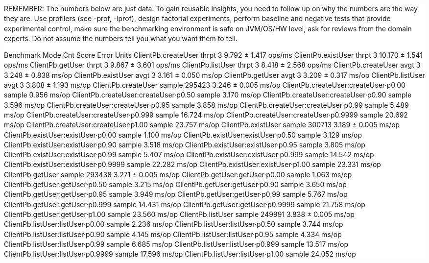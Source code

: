 REMEMBER: The numbers below are just data. To gain reusable insights, you need to follow up on
why the numbers are the way they are. Use profilers (see -prof, -lprof), design factorial
experiments, perform baseline and negative tests that provide experimental control, make sure
the benchmarking environment is safe on JVM/OS/HW level, ask for reviews from the domain experts.
Do not assume the numbers tell you what you want them to tell.

Benchmark                                 Mode     Cnt   Score   Error   Units
ClientPb.createUser                      thrpt       3   9.792 ± 1.417  ops/ms
ClientPb.existUser                       thrpt       3  10.170 ± 1.541  ops/ms
ClientPb.getUser                         thrpt       3   9.867 ± 3.601  ops/ms
ClientPb.listUser                        thrpt       3   8.418 ± 2.568  ops/ms
ClientPb.createUser                       avgt       3   3.248 ± 0.838   ms/op
ClientPb.existUser                        avgt       3   3.161 ± 0.050   ms/op
ClientPb.getUser                          avgt       3   3.209 ± 0.317   ms/op
ClientPb.listUser                         avgt       3   3.808 ± 1.193   ms/op
ClientPb.createUser                     sample  295423   3.246 ± 0.005   ms/op
ClientPb.createUser:createUser·p0.00    sample           0.956           ms/op
ClientPb.createUser:createUser·p0.50    sample           3.170           ms/op
ClientPb.createUser:createUser·p0.90    sample           3.596           ms/op
ClientPb.createUser:createUser·p0.95    sample           3.858           ms/op
ClientPb.createUser:createUser·p0.99    sample           5.489           ms/op
ClientPb.createUser:createUser·p0.999   sample          16.724           ms/op
ClientPb.createUser:createUser·p0.9999  sample          20.692           ms/op
ClientPb.createUser:createUser·p1.00    sample          23.757           ms/op
ClientPb.existUser                      sample  300713   3.189 ± 0.005   ms/op
ClientPb.existUser:existUser·p0.00      sample           1.100           ms/op
ClientPb.existUser:existUser·p0.50      sample           3.129           ms/op
ClientPb.existUser:existUser·p0.90      sample           3.518           ms/op
ClientPb.existUser:existUser·p0.95      sample           3.805           ms/op
ClientPb.existUser:existUser·p0.99      sample           5.407           ms/op
ClientPb.existUser:existUser·p0.999     sample          14.542           ms/op
ClientPb.existUser:existUser·p0.9999    sample          22.282           ms/op
ClientPb.existUser:existUser·p1.00      sample          23.331           ms/op
ClientPb.getUser                        sample  293438   3.271 ± 0.005   ms/op
ClientPb.getUser:getUser·p0.00          sample           1.063           ms/op
ClientPb.getUser:getUser·p0.50          sample           3.215           ms/op
ClientPb.getUser:getUser·p0.90          sample           3.650           ms/op
ClientPb.getUser:getUser·p0.95          sample           3.949           ms/op
ClientPb.getUser:getUser·p0.99          sample           5.767           ms/op
ClientPb.getUser:getUser·p0.999         sample          14.431           ms/op
ClientPb.getUser:getUser·p0.9999        sample          21.758           ms/op
ClientPb.getUser:getUser·p1.00          sample          23.560           ms/op
ClientPb.listUser                       sample  249991   3.838 ± 0.005   ms/op
ClientPb.listUser:listUser·p0.00        sample           2.236           ms/op
ClientPb.listUser:listUser·p0.50        sample           3.744           ms/op
ClientPb.listUser:listUser·p0.90        sample           4.145           ms/op
ClientPb.listUser:listUser·p0.95        sample           4.334           ms/op
ClientPb.listUser:listUser·p0.99        sample           6.685           ms/op
ClientPb.listUser:listUser·p0.999       sample          13.517           ms/op
ClientPb.listUser:listUser·p0.9999      sample          17.596           ms/op
ClientPb.listUser:listUser·p1.00        sample          24.052           ms/op
